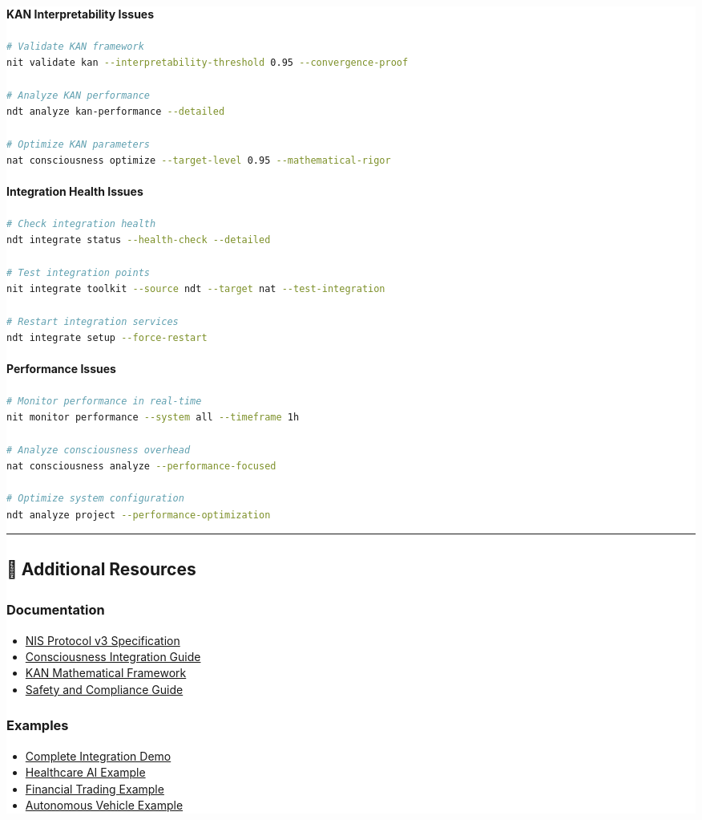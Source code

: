 #### KAN Interpretability Issues
```bash
# Validate KAN framework
nit validate kan --interpretability-threshold 0.95 --convergence-proof

# Analyze KAN performance
ndt analyze kan-performance --detailed

# Optimize KAN parameters
nat consciousness optimize --target-level 0.95 --mathematical-rigor
```

#### Integration Health Issues
```bash
# Check integration health
ndt integrate status --health-check --detailed

# Test integration points
nit integrate toolkit --source ndt --target nat --test-integration

# Restart integration services
ndt integrate setup --force-restart
```

#### Performance Issues
```bash
# Monitor performance in real-time
nit monitor performance --system all --timeframe 1h

# Analyze consciousness overhead
nat consciousness analyze --performance-focused

# Optimize system configuration
ndt analyze project --performance-optimization
```

---

## 📖 Additional Resources

### Documentation
- [NIS Protocol v3 Specification](./nis-protocol-v3-spec.md)
- [Consciousness Integration Guide](./consciousness-integration.md)
- [KAN Mathematical Framework](./kan-framework.md)
- [Safety and Compliance Guide](./safety-compliance.md)

### Examples
- [Complete Integration Demo](../examples/complete_toolkit_integration_demo.py)
- [Healthcare AI Example](../examples/healthcare_ai_system.py)
- [Financial Trading Example](../examples/financial_trading_system.py)
- [Autonomous Vehicle Example](../examples/autonomous_vehicle_system.py)
